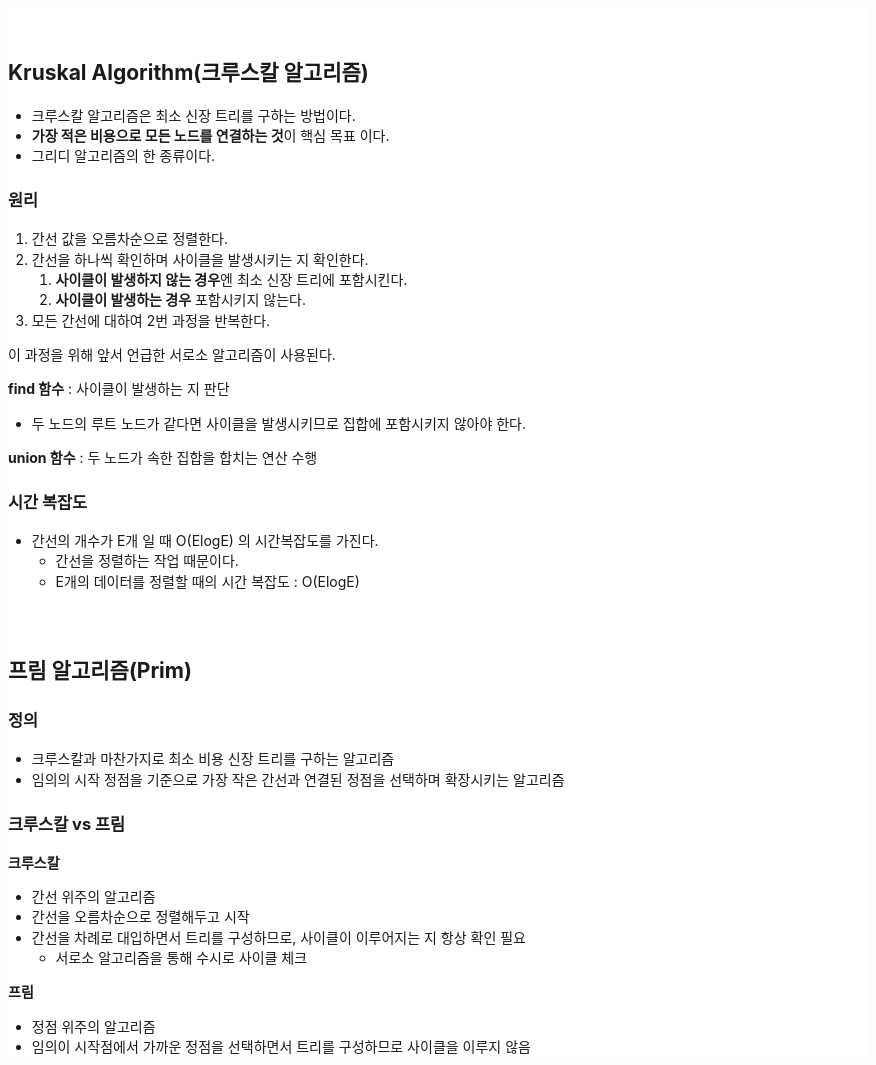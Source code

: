 ```python
```
  
<br/>   


## Kruskal Algorithm(크루스칼 알고리즘)

- 크루스칼 알고리즘은 최소 신장 트리를 구하는 방법이다.
- **가장 적은 비용으로 모든 노드를 연결하는 것**이 핵심 목표 이다.
- 그리디 알고리즘의 한 종류이다.

### 원리

1. 간선 값을 오름차순으로 정렬한다.
2. 간선을 하나씩 확인하며 사이클을 발생시키는 지 확인한다.
    1. **사이클이 발생하지 않는 경우**엔 최소 신장 트리에 포함시킨다.
    2. **사이클이 발생하는 경우** 포함시키지 않는다.
3. 모든 간선에 대하여 2번 과정을 반복한다.

이 과정을 위해 앞서 언급한 서로소 알고리즘이 사용된다.

**find 함수** : 사이클이 발생하는 지 판단 

- 두 노드의 루트 노드가 같다면 사이클을 발생시키므로 집합에 포함시키지 않아야 한다.

**union 함수** : 두 노드가 속한 집합을 합치는 연산 수행


### 시간 복잡도

- 간선의 개수가 E개 일 때 O(ElogE) 의 시간복잡도를 가진다.
    - 간선을 정렬하는 작업 때문이다.
    - E개의 데이터를 정렬할 때의 시간 복잡도 : O(ElogE)


<br/>

## 프림 알고리즘(Prim)

### 정의

- 크루스칼과 마찬가지로 최소 비용 신장 트리를 구하는 알고리즘
- 임의의 시작 정점을 기준으로 가장 작은 간선과 연결된 정점을 선택하며 확장시키는 알고리즘

### 크루스칼 vs 프림

**크루스칼**

- 간선 위주의 알고리즘
- 간선을 오름차순으로 정렬해두고 시작
- 간선을 차례로 대입하면서 트리를 구성하므로, 사이클이 이루어지는 지 항상 확인 필요
    - 서로소 알고리즘을 통해 수시로 사이클 체크

**프림**

- 정점 위주의 알고리즘
- 임의이 시작점에서 가까운 정점을 선택하면서 트리를 구성하므로 사이클을 이루지 않음
